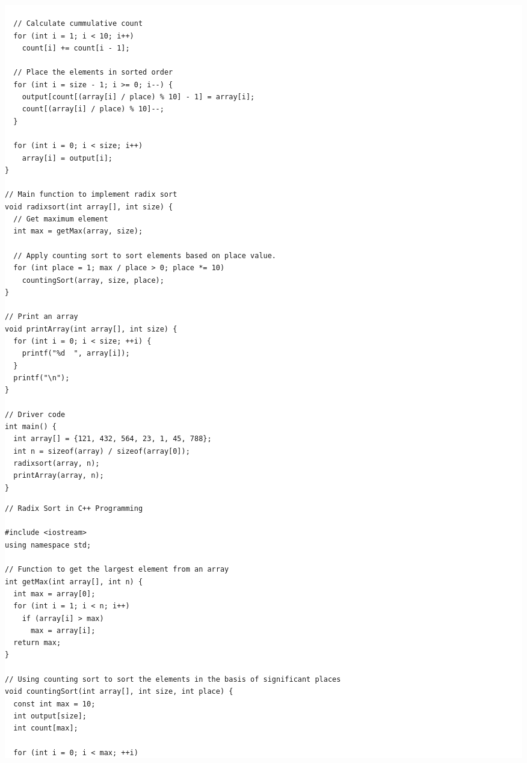 ```

  // Calculate cummulative count
  for (int i = 1; i < 10; i++)
    count[i] += count[i - 1];

  // Place the elements in sorted order
  for (int i = size - 1; i >= 0; i--) {
    output[count[(array[i] / place) % 10] - 1] = array[i];
    count[(array[i] / place) % 10]--;
  }

  for (int i = 0; i < size; i++)
    array[i] = output[i];
}

// Main function to implement radix sort
void radixsort(int array[], int size) {
  // Get maximum element
  int max = getMax(array, size);

  // Apply counting sort to sort elements based on place value.
  for (int place = 1; max / place > 0; place *= 10)
    countingSort(array, size, place);
}

// Print an array
void printArray(int array[], int size) {
  for (int i = 0; i < size; ++i) {
    printf("%d  ", array[i]);
  }
  printf("\n");
}

// Driver code
int main() {
  int array[] = {121, 432, 564, 23, 1, 45, 788};
  int n = sizeof(array) / sizeof(array[0]);
  radixsort(array, n);
  printArray(array, n);
}
```

```
// Radix Sort in C++ Programming

#include <iostream>
using namespace std;

// Function to get the largest element from an array
int getMax(int array[], int n) {
  int max = array[0];
  for (int i = 1; i < n; i++)
    if (array[i] > max)
      max = array[i];
  return max;
}

// Using counting sort to sort the elements in the basis of significant places
void countingSort(int array[], int size, int place) {
  const int max = 10;
  int output[size];
  int count[max];

  for (int i = 0; i < max; ++i)
```